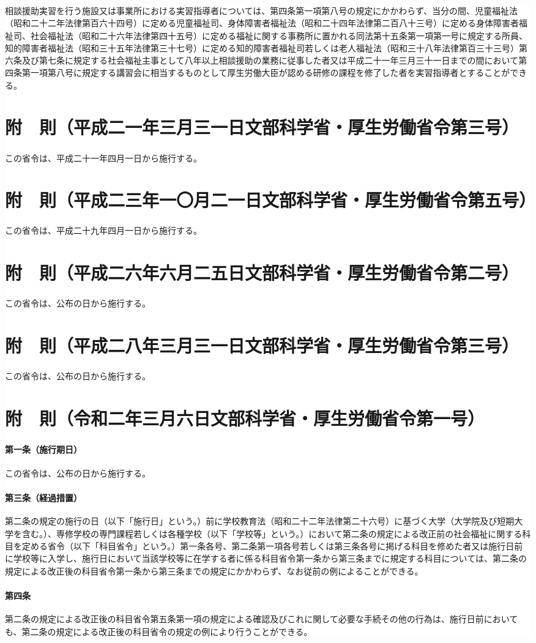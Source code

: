 相談援助実習を行う施設又は事業所における実習指導者については、第四条第一項第八号の規定にかかわらず、当分の間、児童福祉法（昭和二十二年法律第百六十四号）に定める児童福祉司、身体障害者福祉法（昭和二十四年法律第二百八十三号）に定める身体障害者福祉司、社会福祉法（昭和二十六年法律第四十五号）に定める福祉に関する事務所に置かれる同法第十五条第一項第一号に規定する所員、知的障害者福祉法（昭和三十五年法律第三十七号）に定める知的障害者福祉司若しくは老人福祉法（昭和三十八年法律第百三十三号）第六条及び第七条に規定する社会福祉主事として八年以上相談援助の業務に従事した者又は平成二十一年三月三十一日までの間において第四条第一項第八号に規定する講習会に相当するものとして厚生労働大臣が認める研修の課程を修了した者を実習指導者とすることができる。
# 附　則（平成二一年三月三一日文部科学省・厚生労働省令第三号）
この省令は、平成二十一年四月一日から施行する。
# 附　則（平成二三年一〇月二一日文部科学省・厚生労働省令第五号）
この省令は、平成二十九年四月一日から施行する。
# 附　則（平成二六年六月二五日文部科学省・厚生労働省令第二号）
この省令は、公布の日から施行する。
# 附　則（平成二八年三月三一日文部科学省・厚生労働省令第三号）
この省令は、公布の日から施行する。
# 附　則（令和二年三月六日文部科学省・厚生労働省令第一号）
#### 第一条（施行期日）
この省令は、公布の日から施行する。
#### 第三条（経過措置）
第二条の規定の施行の日（以下「施行日」という。）前に学校教育法（昭和二十二年法律第二十六号）に基づく大学（大学院及び短期大学を含む。）、専修学校の専門課程若しくは各種学校（以下「学校等」という。）において第二条の規定による改正前の社会福祉に関する科目を定める省令（以下「科目省令」という。）第一条各号、第二条第一項各号若しくは第三条各号に掲げる科目を修めた者又は施行日前に学校等に入学し、施行日において当該学校等に在学する者に係る科目省令第一条から第三条までに規定する科目については、第二条の規定による改正後の科目省令第一条から第三条までの規定にかかわらず、なお従前の例によることができる。
#### 第四条
第二条の規定による改正後の科目省令第五条第一項の規定による確認及びこれに関して必要な手続その他の行為は、施行日前においても、第二条の規定による改正後の科目省令の規定の例により行うことができる。
